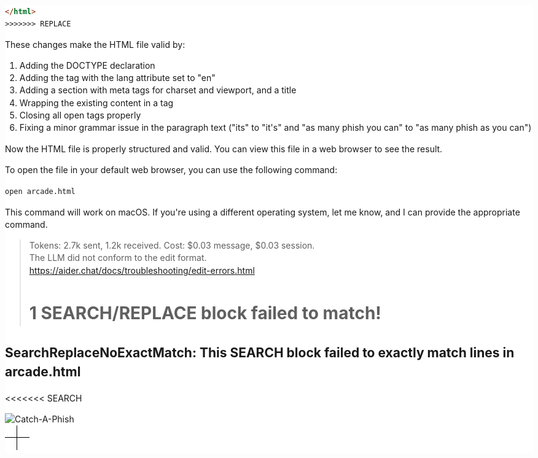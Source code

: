 ```html
</html>
>>>>>>> REPLACE
```

These changes make the HTML file valid by:

1. Adding the DOCTYPE declaration
2. Adding the <html> tag with the lang attribute set to "en"
3. Adding a <head> section with meta tags for charset and viewport, and a title
4. Wrapping the existing content in a <body> tag
5. Closing all open tags properly
6. Fixing a minor grammar issue in the paragraph text ("its" to "it's" and "as many phish you can" to "as many phish as you can")

Now the HTML file is properly structured and valid. You can view this file in a web browser to see the result.

To open the file in your default web browser, you can use the following command:

```bash
open arcade.html
```

This command will work on macOS. If you're using a different operating system, let me know, and I can provide the appropriate command.

> Tokens: 2.7k sent, 1.2k received. Cost: $0.03 message, $0.03 session.  
> The LLM did not conform to the edit format.  
> https://aider.chat/docs/troubleshooting/edit-errors.html  
> # 1 SEARCH/REPLACE block failed to match!

## SearchReplaceNoExactMatch: This SEARCH block failed to exactly match lines in arcade.html
<<<<<<< SEARCH
<div
  class="uk-grid uk-text-left uk-flex-middle"
  uk-margin="margin: uk-margin-top"
>
  <div class="uk-width-1-2@m uk-text-center uk-first-column">
    <div class="uk-inline-clip uk-transition-toggle">
      <img
        src="/it/home/images/pages/Arcade/CatchAPhish.jpg"
        class="uk-transition-scale-up uk-transition-opaque"
        alt="Catch-A-Phish"
      />
      <div class="uk-overlay-primary uk-position-cover uk-transition-fade">
        <div class="uk-position-center">
          <span class="uk-icon uk-overlay-icon" uk-overlay-icon=""
            ><svg width="40" height="40" viewBox="0 0 40 40">
              <rect x="19" y="0" width="1" height="40"></rect>
              <rect x="0" y="19" width="40" height="1"></rect></svg
          ></span>
        </div>
      </div>
    </div>
  </div>
